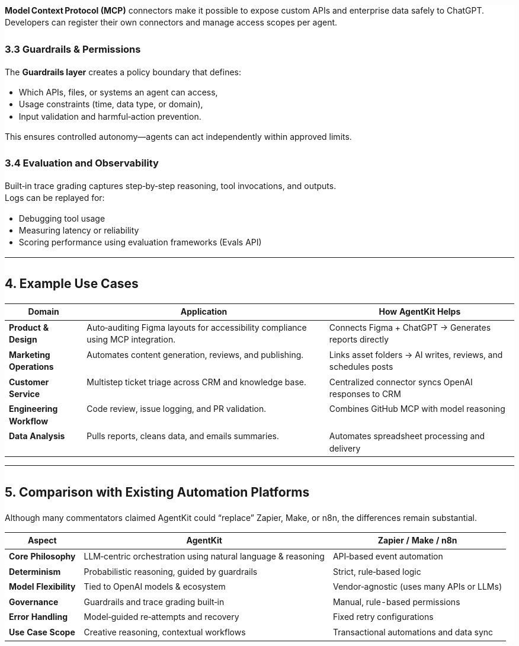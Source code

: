 **Model Context Protocol (MCP)** connectors make it possible to expose custom APIs and enterprise data safely to ChatGPT. Developers can register their own connectors and manage access scopes per agent.

### 3.3 Guardrails & Permissions

The **Guardrails layer** creates a policy boundary that defines:

- Which APIs, files, or systems an agent can access,
- Usage constraints (time, data type, or domain),
- Input validation and harmful‑action prevention.

This ensures controlled autonomy—agents can act independently within approved limits.

### 3.4 Evaluation and Observability

Built‑in trace grading captures step‑by‑step reasoning, tool invocations, and outputs.  
Logs can be replayed for:

- Debugging tool usage
- Measuring latency or reliability
- Scoring performance using evaluation frameworks (Evals API)

---

## 4. Example Use Cases

|Domain|Application|How AgentKit Helps|
|---|---|---|
|**Product & Design**|Auto‑auditing Figma layouts for accessibility compliance using MCP integration.|Connects Figma + ChatGPT → Generates reports directly|
|**Marketing Operations**|Automates content generation, reviews, and publishing.|Links asset folders → AI writes, reviews, and schedules posts|
|**Customer Service**|Multistep ticket triage across CRM and knowledge base.|Centralized connector syncs OpenAI responses to CRM|
|**Engineering Workflow**|Code review, issue logging, and PR validation.|Combines GitHub MCP with model reasoning|
|**Data Analysis**|Pulls reports, cleans data, and emails summaries.|Automates spreadsheet processing and delivery|

---

## 5. Comparison with Existing Automation Platforms

Although many commentators claimed AgentKit could “replace” Zapier, Make, or n8n, the differences remain substantial.

|Aspect|AgentKit|Zapier / Make / n8n|
|---|---|---|
|**Core Philosophy**|LLM‑centric orchestration using natural language & reasoning|API‑based event automation|
|**Determinism**|Probabilistic reasoning, guided by guardrails|Strict, rule‑based logic|
|**Model Flexibility**|Tied to OpenAI models & ecosystem|Vendor‑agnostic (uses many APIs or LLMs)|
|**Governance**|Guardrails and trace grading built‑in|Manual, rule-based permissions|
|**Error Handling**|Model‑guided re‑attempts and recovery|Fixed retry configurations|
|**Use Case Scope**|Creative reasoning, contextual workflows|Transactional automations and data sync|
